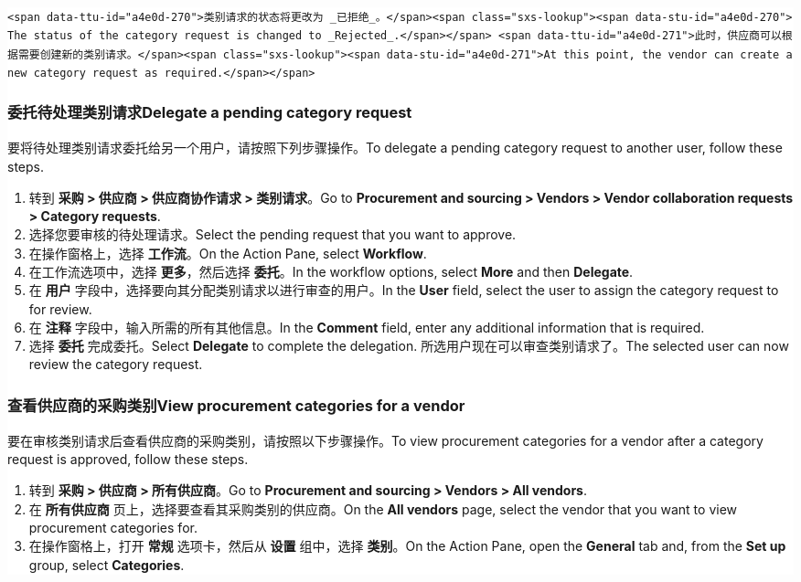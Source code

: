     <span data-ttu-id="a4e0d-270">类别请求的状态将更改为 _已拒绝_。</span><span class="sxs-lookup"><span data-stu-id="a4e0d-270">The status of the category request is changed to _Rejected_.</span></span> <span data-ttu-id="a4e0d-271">此时，供应商可以根据需要创建新的类别请求。</span><span class="sxs-lookup"><span data-stu-id="a4e0d-271">At this point, the vendor can create a new category request as required.</span></span>

### <a name="delegate-a-pending-category-request"></a><span data-ttu-id="a4e0d-272">委托待处理类别请求</span><span class="sxs-lookup"><span data-stu-id="a4e0d-272">Delegate a pending category request</span></span>

<span data-ttu-id="a4e0d-273">要将待处理类别请求委托给另一个用户，请按照下列步骤操作。</span><span class="sxs-lookup"><span data-stu-id="a4e0d-273">To delegate a pending category request to another user, follow these steps.</span></span>

1. <span data-ttu-id="a4e0d-274">转到 **采购 \> 供应商 \> 供应商协作请求 \> 类别请求**。</span><span class="sxs-lookup"><span data-stu-id="a4e0d-274">Go to **Procurement and sourcing \> Vendors \> Vendor collaboration requests \> Category requests**.</span></span>
1. <span data-ttu-id="a4e0d-275">选择您要审核的待处理请求。</span><span class="sxs-lookup"><span data-stu-id="a4e0d-275">Select the pending request that you want to approve.</span></span>
1. <span data-ttu-id="a4e0d-276">在操作窗格上，选择 **工作流**。</span><span class="sxs-lookup"><span data-stu-id="a4e0d-276">On the Action Pane, select **Workflow**.</span></span>
1. <span data-ttu-id="a4e0d-277">在工作流选项中，选择 **更多**，然后选择 **委托**。</span><span class="sxs-lookup"><span data-stu-id="a4e0d-277">In the workflow options, select **More** and then **Delegate**.</span></span>
1. <span data-ttu-id="a4e0d-278">在 **用户** 字段中，选择要向其分配类别请求以进行审查的用户。</span><span class="sxs-lookup"><span data-stu-id="a4e0d-278">In the **User** field, select the user to assign the category request to for review.</span></span>
1. <span data-ttu-id="a4e0d-279">在 **注释** 字段中，输入所需的所有其他信息。</span><span class="sxs-lookup"><span data-stu-id="a4e0d-279">In the **Comment** field, enter any additional information that is required.</span></span>
1. <span data-ttu-id="a4e0d-280">选择 **委托** 完成委托。</span><span class="sxs-lookup"><span data-stu-id="a4e0d-280">Select **Delegate** to complete the delegation.</span></span> <span data-ttu-id="a4e0d-281">所选用户现在可以审查类别请求了。</span><span class="sxs-lookup"><span data-stu-id="a4e0d-281">The selected user can now review the category request.</span></span>

### <a name="view-procurement-categories-for-a-vendor"></a><span data-ttu-id="a4e0d-282">查看供应商的采购类别</span><span class="sxs-lookup"><span data-stu-id="a4e0d-282">View procurement categories for a vendor</span></span>

<span data-ttu-id="a4e0d-283">要在审核类别请求后查看供应商的采购类别，请按照以下步骤操作。</span><span class="sxs-lookup"><span data-stu-id="a4e0d-283">To view procurement categories for a vendor after a category request is approved, follow these steps.</span></span>

1. <span data-ttu-id="a4e0d-284">转到 **采购 \> 供应商 \> 所有供应商**。</span><span class="sxs-lookup"><span data-stu-id="a4e0d-284">Go to **Procurement and sourcing \> Vendors \> All vendors**.</span></span>
1. <span data-ttu-id="a4e0d-285">在 **所有供应商** 页上，选择要查看其采购类别的供应商。</span><span class="sxs-lookup"><span data-stu-id="a4e0d-285">On the **All vendors** page, select the vendor that you want to view procurement categories for.</span></span>
1. <span data-ttu-id="a4e0d-286">在操作窗格上，打开 **常规** 选项卡，然后从 **设置** 组中，选择 **类别**。</span><span class="sxs-lookup"><span data-stu-id="a4e0d-286">On the Action Pane, open the **General** tab and, from the **Set up** group, select **Categories**.</span></span>

